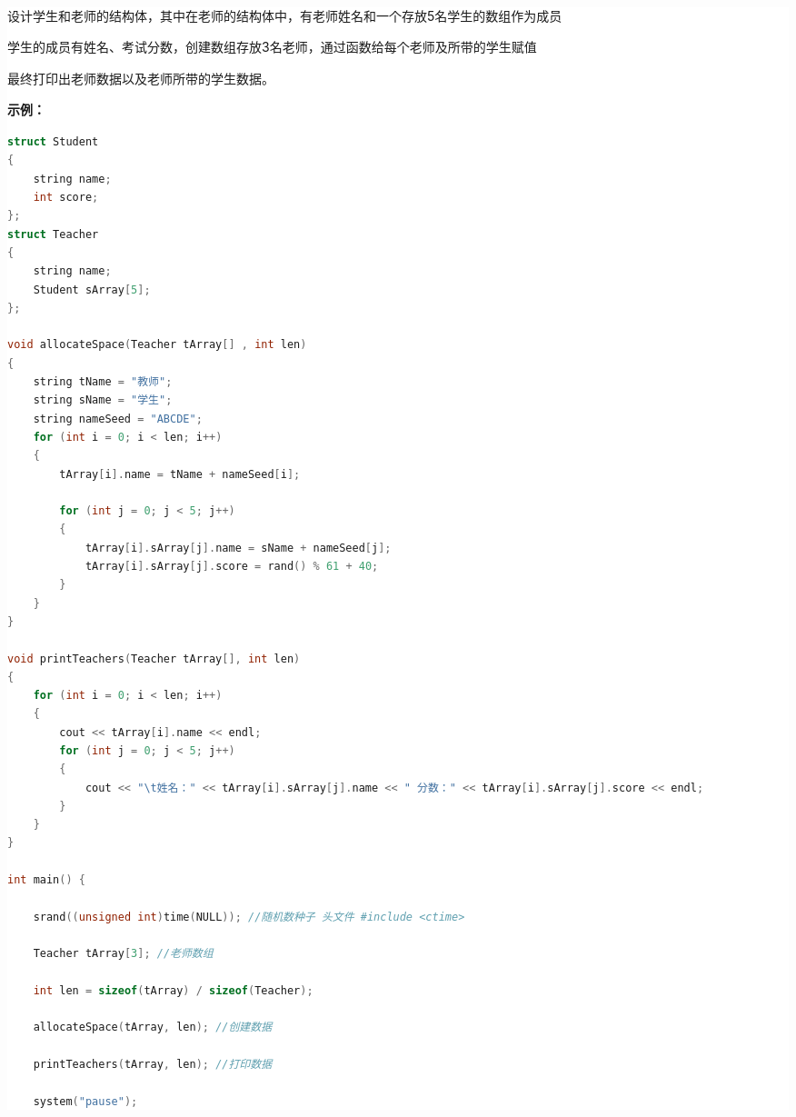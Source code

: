设计学生和老师的结构体，其中在老师的结构体中，有老师姓名和一个存放5名学生的数组作为成员

学生的成员有姓名、考试分数，创建数组存放3名老师，通过函数给每个老师及所带的学生赋值

最终打印出老师数据以及老师所带的学生数据。



**示例：**

```C++
struct Student
{
	string name;
	int score;
};
struct Teacher
{
	string name;
	Student sArray[5];
};

void allocateSpace(Teacher tArray[] , int len)
{
	string tName = "教师";
	string sName = "学生";
	string nameSeed = "ABCDE";
	for (int i = 0; i < len; i++)
	{
		tArray[i].name = tName + nameSeed[i];
		
		for (int j = 0; j < 5; j++)
		{
			tArray[i].sArray[j].name = sName + nameSeed[j];
			tArray[i].sArray[j].score = rand() % 61 + 40;
		}
	}
}

void printTeachers(Teacher tArray[], int len)
{
	for (int i = 0; i < len; i++)
	{
		cout << tArray[i].name << endl;
		for (int j = 0; j < 5; j++)
		{
			cout << "\t姓名：" << tArray[i].sArray[j].name << " 分数：" << tArray[i].sArray[j].score << endl;
		}
	}
}

int main() {

	srand((unsigned int)time(NULL)); //随机数种子 头文件 #include <ctime>

	Teacher tArray[3]; //老师数组

	int len = sizeof(tArray) / sizeof(Teacher);

	allocateSpace(tArray, len); //创建数据

	printTeachers(tArray, len); //打印数据
	
	system("pause");

```